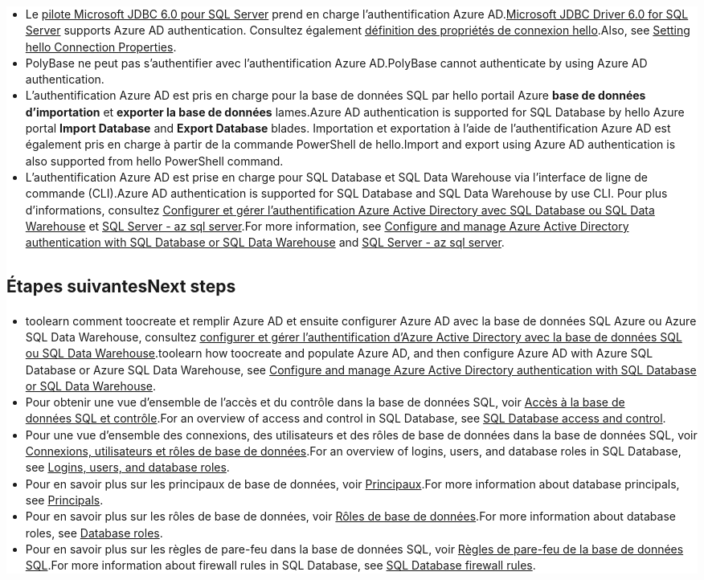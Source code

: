 * <span data-ttu-id="962cb-190">Le [pilote Microsoft JDBC 6.0 pour SQL Server](https://www.microsoft.com/download/details.aspx?id=11774) prend en charge l’authentification Azure AD.</span><span class="sxs-lookup"><span data-stu-id="962cb-190">[Microsoft JDBC Driver 6.0 for SQL Server](https://www.microsoft.com/download/details.aspx?id=11774) supports Azure AD authentication.</span></span> <span data-ttu-id="962cb-191">Consultez également [définition des propriétés de connexion hello](https://msdn.microsoft.com/library/ms378988.aspx).</span><span class="sxs-lookup"><span data-stu-id="962cb-191">Also, see [Setting hello Connection Properties](https://msdn.microsoft.com/library/ms378988.aspx).</span></span>   
* <span data-ttu-id="962cb-192">PolyBase ne peut pas s’authentifier avec l’authentification Azure AD.</span><span class="sxs-lookup"><span data-stu-id="962cb-192">PolyBase cannot authenticate by using Azure AD authentication.</span></span>   
* <span data-ttu-id="962cb-193">L’authentification Azure AD est pris en charge pour la base de données SQL par hello portail Azure **base de données d’importation** et **exporter la base de données** lames.</span><span class="sxs-lookup"><span data-stu-id="962cb-193">Azure AD authentication is supported for SQL Database by hello Azure portal **Import Database** and **Export Database** blades.</span></span> <span data-ttu-id="962cb-194">Importation et exportation à l’aide de l’authentification Azure AD est également pris en charge à partir de la commande PowerShell de hello.</span><span class="sxs-lookup"><span data-stu-id="962cb-194">Import and export using Azure AD authentication is also supported from hello PowerShell command.</span></span>   
* <span data-ttu-id="962cb-195">L’authentification Azure AD est prise en charge pour SQL Database et SQL Data Warehouse via l’interface de ligne de commande (CLI).</span><span class="sxs-lookup"><span data-stu-id="962cb-195">Azure AD authentication is supported for SQL Database and SQL Data Warehouse by use CLI.</span></span> <span data-ttu-id="962cb-196">Pour plus d’informations, consultez [Configurer et gérer l’authentification Azure Active Directory avec SQL Database ou SQL Data Warehouse](sql-database-aad-authentication-configure.md) et [SQL Server - az sql server](https://docs.microsoft.com/en-us/cli/azure/sql/server).</span><span class="sxs-lookup"><span data-stu-id="962cb-196">For more information, see [Configure and manage Azure Active Directory authentication with SQL Database or SQL Data Warehouse](sql-database-aad-authentication-configure.md) and [SQL Server - az sql server](https://docs.microsoft.com/en-us/cli/azure/sql/server).</span></span>

## <a name="next-steps"></a><span data-ttu-id="962cb-197">Étapes suivantes</span><span class="sxs-lookup"><span data-stu-id="962cb-197">Next steps</span></span>
- <span data-ttu-id="962cb-198">toolearn comment toocreate et remplir Azure AD et ensuite configurer Azure AD avec la base de données SQL Azure ou Azure SQL Data Warehouse, consultez [configurer et gérer l’authentification d’Azure Active Directory avec la base de données SQL ou SQL Data Warehouse](sql-database-aad-authentication-configure.md).</span><span class="sxs-lookup"><span data-stu-id="962cb-198">toolearn how toocreate and populate Azure AD, and then configure Azure AD with Azure SQL Database or Azure SQL Data Warehouse, see [Configure and manage Azure Active Directory authentication with SQL Database or SQL Data Warehouse](sql-database-aad-authentication-configure.md).</span></span>
- <span data-ttu-id="962cb-199">Pour obtenir une vue d’ensemble de l’accès et du contrôle dans la base de données SQL, voir [Accès à la base de données SQL et contrôle](sql-database-control-access.md).</span><span class="sxs-lookup"><span data-stu-id="962cb-199">For an overview of access and control in SQL Database, see [SQL Database access and control](sql-database-control-access.md).</span></span>
- <span data-ttu-id="962cb-200">Pour une vue d’ensemble des connexions, des utilisateurs et des rôles de base de données dans la base de données SQL, voir [Connexions, utilisateurs et rôles de base de données](sql-database-manage-logins.md).</span><span class="sxs-lookup"><span data-stu-id="962cb-200">For an overview of logins, users, and database roles in SQL Database, see [Logins, users, and database roles](sql-database-manage-logins.md).</span></span>
- <span data-ttu-id="962cb-201">Pour en savoir plus sur les principaux de base de données, voir [Principaux](https://msdn.microsoft.com/library/ms181127.aspx).</span><span class="sxs-lookup"><span data-stu-id="962cb-201">For more information about database principals, see [Principals](https://msdn.microsoft.com/library/ms181127.aspx).</span></span>
- <span data-ttu-id="962cb-202">Pour en savoir plus sur les rôles de base de données, voir [Rôles de base de données](https://msdn.microsoft.com/library/ms189121.aspx).</span><span class="sxs-lookup"><span data-stu-id="962cb-202">For more information about database roles, see [Database roles](https://msdn.microsoft.com/library/ms189121.aspx).</span></span>
- <span data-ttu-id="962cb-203">Pour en savoir plus sur les règles de pare-feu dans la base de données SQL, voir [Règles de pare-feu de la base de données SQL](sql-database-firewall-configure.md).</span><span class="sxs-lookup"><span data-stu-id="962cb-203">For more information about firewall rules in SQL Database, see [SQL Database firewall rules](sql-database-firewall-configure.md).</span></span>